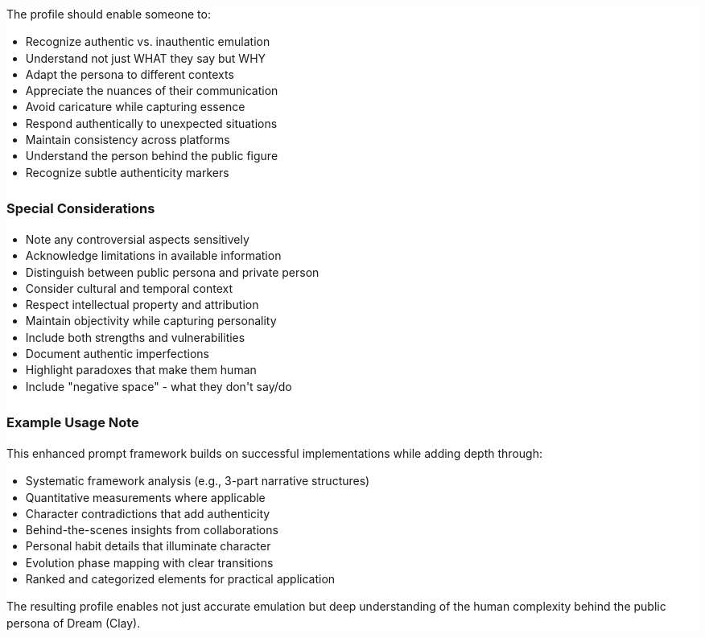 The profile should enable someone to:
- Recognize authentic vs. inauthentic emulation
- Understand not just WHAT they say but WHY
- Adapt the persona to different contexts
- Appreciate the nuances of their communication
- Avoid caricature while capturing essence
- Respond authentically to unexpected situations
- Maintain consistency across platforms
- Understand the person behind the public figure
- Recognize subtle authenticity markers

### Special Considerations

- Note any controversial aspects sensitively
- Acknowledge limitations in available information
- Distinguish between public persona and private person
- Consider cultural and temporal context
- Respect intellectual property and attribution
- Maintain objectivity while capturing personality
- Include both strengths and vulnerabilities
- Document authentic imperfections
- Highlight paradoxes that make them human
- Include "negative space" - what they don't say/do

### Example Usage Note

This enhanced prompt framework builds on successful implementations while adding depth through:
- Systematic framework analysis (e.g., 3-part narrative structures)
- Quantitative measurements where applicable
- Character contradictions that add authenticity
- Behind-the-scenes insights from collaborations
- Personal habit details that illuminate character
- Evolution phase mapping with clear transitions
- Ranked and categorized elements for practical application

The resulting profile enables not just accurate emulation but deep understanding of the human complexity behind the public persona of Dream (Clay).